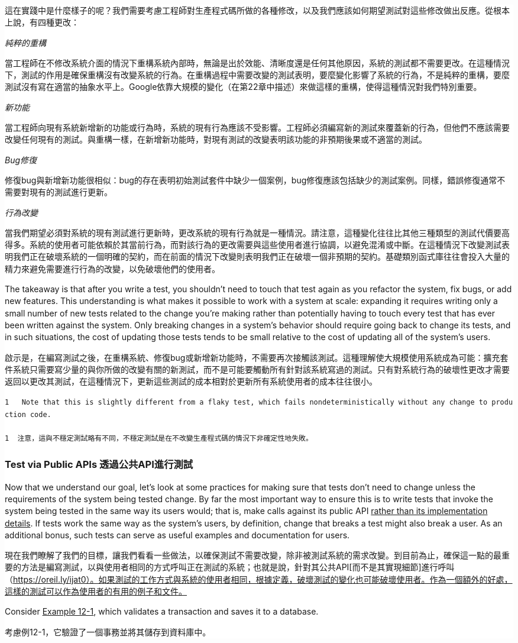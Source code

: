 這在實踐中是什麼樣子的呢？我們需要考慮工程師對生產程式碼所做的各種修改，以及我們應該如何期望測試對這些修改做出反應。從根本上說，有四種更改：

*純粹的重構*

  當工程師在不修改系統介面的情況下重構系統內部時，無論是出於效能、清晰度還是任何其他原因，系統的測試都不需要更改。在這種情況下，測試的作用是確保重構沒有改變系統的行為。在重構過程中需要改變的測試表明，要麼變化影響了系統的行為，不是純粹的重構，要麼測試沒有寫在適當的抽象水平上。Google依靠大規模的變化（在第22章中描述）來做這樣的重構，使得這種情況對我們特別重要。

*新功能*

  當工程師向現有系統新增新的功能或行為時，系統的現有行為應該不受影響。工程師必須編寫新的測試來覆蓋新的行為，但他們不應該需要改變任何現有的測試。與重構一樣，在新增新功能時，對現有測試的改變表明該功能的非預期後果或不適當的測試。

*Bug修復*

  修復bug與新增新功能很相似：bug的存在表明初始測試套件中缺少一個案例，bug修復應該包括缺少的測試案例。同樣，錯誤修復通常不需要對現有的測試進行更新。

*行為改變*

  當我們期望必須對系統的現有測試進行更新時，更改系統的現有行為就是一種情況。請注意，這種變化往往比其他三種類型的測試代價要高得多。系統的使用者可能依賴於其當前行為，而對該行為的更改需要與這些使用者進行協調，以避免混淆或中斷。在這種情況下改變測試表明我們正在破壞系統的一個明確的契約，而在前面的情況下改變則表明我們正在破壞一個非預期的契約。基礎類別函式庫往往會投入大量的精力來避免需要進行行為的改變，以免破壞他們的使用者。

The takeaway is that after you write a test, you shouldn’t need to touch that test again as you refactor the system, fix bugs, or add new features. This understanding is what makes it possible to work with a system at scale: expanding it requires writing only a small number of new tests related to the change you’re making rather than potentially having to touch every test that has ever been written against the system. Only breaking changes in a system’s behavior should require going back to change its tests, and in such situations, the cost of updating those tests tends to be small relative to the cost of updating all of the system’s users.

啟示是，在編寫測試之後，在重構系統、修復bug或新增新功能時，不需要再次接觸該測試。這種理解使大規模使用系統成為可能：擴充套件系統只需要寫少量的與你所做的改變有關的新測試，而不是可能要觸動所有針對該系統寫過的測試。只有對系統行為的破壞性更改才需要返回以更改其測試，在這種情況下，更新這些測試的成本相對於更新所有系統使用者的成本往往很小。

```
1	Note that this is slightly different from a flaky test, which fails nondeterministically without any change to production code.

1  注意，這與不穩定測試略有不同，不穩定測試是在不改變生產程式碼的情況下非確定性地失敗。
```

### Test via Public APIs  透過公共API進行測試

Now that we understand our goal, let’s look at some practices for making sure that tests don’t need to change unless the requirements of the system being tested change. By far the most important way to ensure this is to write tests that invoke the system being tested in the same way its users would; that is, make calls against its public API [rather than its implementation details](https://oreil.ly/ijat0). If tests work the same way as the system’s users, by definition, change that breaks a test might also break a user. As an additional bonus, such tests can serve as useful examples and documentation for users.

現在我們瞭解了我們的目標，讓我們看看一些做法，以確保測試不需要改變，除非被測試系統的需求改變。到目前為止，確保這一點的最重要的方法是編寫測試，以與使用者相同的方式呼叫正在測試的系統；也就是說，針對其公共API[而不是其實現細節]進行呼叫（https://oreil.ly/ijat0）。如果測試的工作方式與系統的使用者相同，根據定義，破壞測試的變化也可能破壞使用者。作為一個額外的好處，這樣的測試可以作為使用者的有用的例子和文件。

Consider [Example 12-1](#_bookmark959), which validates a transaction and saves it to a database.

考慮例12-1，它驗證了一個事務並將其儲存到資料庫中。
